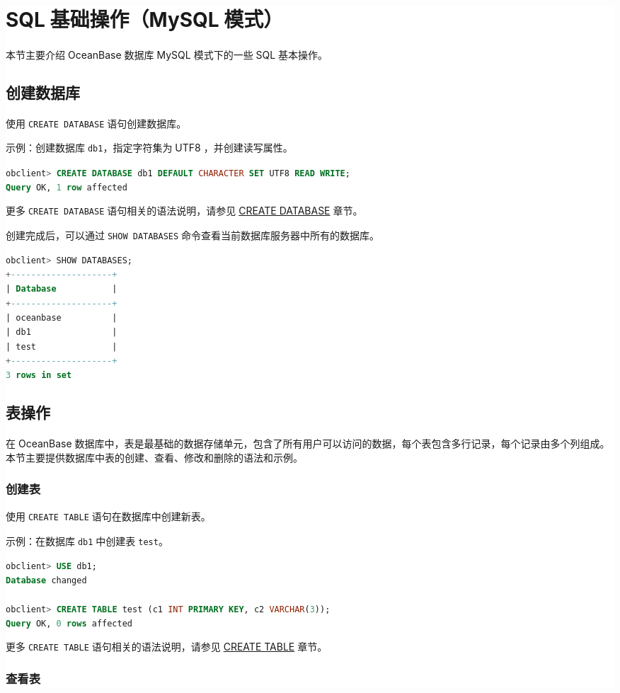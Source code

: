 # SQL 基础操作（MySQL 模式）

本节主要介绍 OceanBase 数据库 MySQL 模式下的一些 SQL 基本操作。

## 创建数据库

使用 `CREATE DATABASE` 语句创建数据库。

示例：创建数据库 `db1`，指定字符集为 UTF8 ，并创建读写属性。

```sql
obclient> CREATE DATABASE db1 DEFAULT CHARACTER SET UTF8 READ WRITE;
Query OK, 1 row affected
```

更多 `CREATE DATABASE` 语句相关的语法说明，请参见 [CREATE DATABASE](../../7.reference/4.development-reference/1.sql-syntax/2.common-tenant-of-mysql-mode/6.sql-statement-of-mysql-mode/21.create-database-of-mysql-mode.md) 章节。

创建完成后，可以通过 `SHOW DATABASES` 命令查看当前数据库服务器中所有的数据库。

```sql
obclient> SHOW DATABASES;
+--------------------+
| Database           |
+--------------------+
| oceanbase          |
| db1                |
| test               |
+--------------------+
3 rows in set
```

## 表操作

在 OceanBase 数据库中，表是最基础的数据存储单元，包含了所有用户可以访问的数据，每个表包含多行记录，每个记录由多个列组成。本节主要提供数据库中表的创建、查看、修改和删除的语法和示例。

### 创建表

使用 `CREATE TABLE` 语句在数据库中创建新表。

示例：在数据库 `db1` 中创建表 `test`。

```sql
obclient> USE db1;
Database changed

obclient> CREATE TABLE test (c1 INT PRIMARY KEY, c2 VARCHAR(3));
Query OK, 0 rows affected
```

更多 `CREATE TABLE` 语句相关的语法说明，请参见 [CREATE TABLE](../../7.reference/4.development-reference/1.sql-syntax/2.common-tenant-of-mysql-mode/6.sql-statement-of-mysql-mode/26.create-table-of-mysql-mode.md) 章节。

### 查看表

